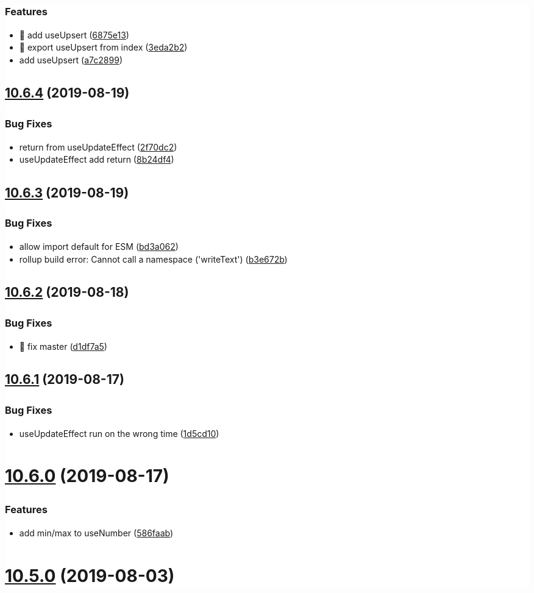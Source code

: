 ### Features

* 🎸 add useUpsert ([6875e13](https://github.com/streamich/react-use/commit/6875e13))
* 🎸 export useUpsert from index ([3eda2b2](https://github.com/streamich/react-use/commit/3eda2b2))
* add useUpsert ([a7c2899](https://github.com/streamich/react-use/commit/a7c2899))

## [10.6.4](https://github.com/streamich/react-use/compare/v10.6.3...v10.6.4) (2019-08-19)


### Bug Fixes

* return from useUpdateEffect ([2f70dc2](https://github.com/streamich/react-use/commit/2f70dc2))
* useUpdateEffect add return ([8b24df4](https://github.com/streamich/react-use/commit/8b24df4))

## [10.6.3](https://github.com/streamich/react-use/compare/v10.6.2...v10.6.3) (2019-08-19)


### Bug Fixes

* allow import default for ESM ([bd3a062](https://github.com/streamich/react-use/commit/bd3a062))
* rollup build error: Cannot call a namespace ('writeText') ([b3e672b](https://github.com/streamich/react-use/commit/b3e672b))

## [10.6.2](https://github.com/streamich/react-use/compare/v10.6.1...v10.6.2) (2019-08-18)


### Bug Fixes

* 🐛 fix master ([d1df7a5](https://github.com/streamich/react-use/commit/d1df7a5))

## [10.6.1](https://github.com/streamich/react-use/compare/v10.6.0...v10.6.1) (2019-08-17)


### Bug Fixes

* useUpdateEffect run on the wrong time ([1d5cd10](https://github.com/streamich/react-use/commit/1d5cd10))

# [10.6.0](https://github.com/streamich/react-use/compare/v10.5.0...v10.6.0) (2019-08-17)


### Features

* add min/max to useNumber ([586faab](https://github.com/streamich/react-use/commit/586faab))

# [10.5.0](https://github.com/streamich/react-use/compare/v10.4.0...v10.5.0) (2019-08-03)

